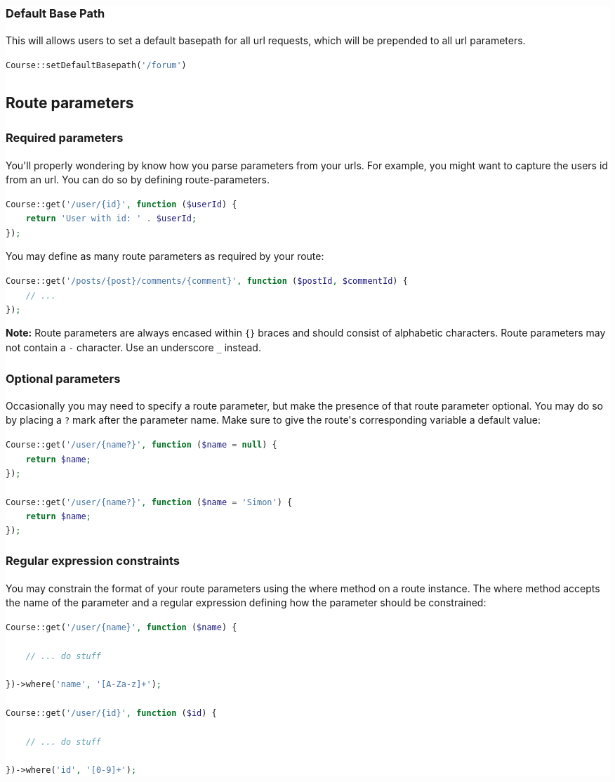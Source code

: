 ### Default Base Path

This will allows users to set a default basepath for all url requests, which will be prepended to all url parameters.

```php
Course::setDefaultBasepath('/forum')
```

## Route parameters

### Required parameters

You'll properly wondering by know how you parse parameters from your urls. For example, you might want to capture the users id from an url. You can do so by defining route-parameters.

```php
Course::get('/user/{id}', function ($userId) {
    return 'User with id: ' . $userId;
});
```

You may define as many route parameters as required by your route:

```php
Course::get('/posts/{post}/comments/{comment}', function ($postId, $commentId) {
    // ...
});
```

**Note:** Route parameters are always encased within `{}` braces and should consist of alphabetic characters. Route parameters may not contain a `-` character. Use an underscore `_` instead.

### Optional parameters

Occasionally you may need to specify a route parameter, but make the presence of that route parameter optional. You may do so by placing a `?` mark after the parameter name. Make sure to give the route's corresponding variable a default value:

```php
Course::get('/user/{name?}', function ($name = null) {
    return $name;
});

Course::get('/user/{name?}', function ($name = 'Simon') {
    return $name;
});
```

### Regular expression constraints

You may constrain the format of your route parameters using the where method on a route instance. The where method accepts the name of the parameter and a regular expression defining how the parameter should be constrained:

```php
Course::get('/user/{name}', function ($name) {
    
    // ... do stuff
    
})->where('name', '[A-Za-z]+');

Course::get('/user/{id}', function ($id) {
    
    // ... do stuff
    
})->where('id', '[0-9]+');

```
